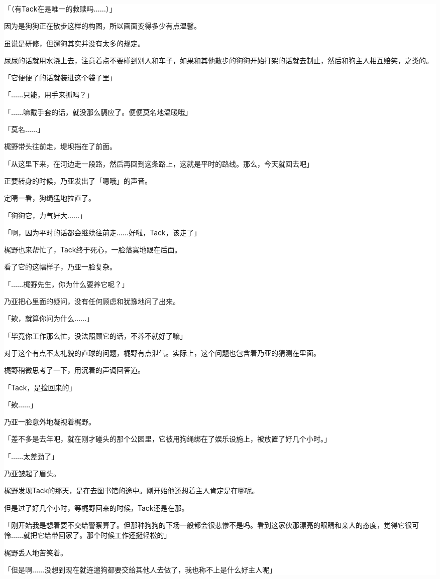 「（有Tack在是唯一的救赎吗……）」

因为是狗狗正在散步这样的构图，所以画面变得多少有点温馨。

虽说是研修，但遛狗其实并没有太多的规定。

尿尿的话就用水浇上去，注意着点不要碰到别人和车子，如果和其他散步的狗狗开始打架的话就去制止，然后和狗主人相互赔笑，之类的。

「它便便了的话就装进这个袋子里」

「……只能，用手来抓吗？」

「……嘛戴手套的话，就没那么膈应了。便便莫名地温暖哦」

「莫名……」

梶野带头往前走，堤坝挡在了前面。

「从这里下来，在河边走一段路，然后再回到这条路上，这就是平时的路线。那么，今天就回去吧」

正要转身的时候，乃亚发出了「嗯哦」的声音。

定睛一看，狗绳猛地拉直了。

「狗狗它，力气好大……」

「啊，因为平时的话都会继续往前走……好啦，Tack，该走了」

梶野也来帮忙了，Tack终于死心，一脸落寞地跟在后面。

看了它的这幅样子，乃亚一脸复杂。

「……梶野先生，你为什么要养它呢？」

乃亚把心里面的疑问，没有任何顾虑和犹豫地问了出来。

「欸，就算你问为什么……」

「毕竟你工作那么忙，没法照顾它的话，不养不就好了嘛」

对于这个有点不太礼貌的直球的问题，梶野有点泄气。实际上，这个问题也包含着乃亚的猜测在里面。

梶野稍微思考了一下，用沉着的声调回答道。

「Tack，是捡回来的」

「欸……」

乃亚一脸意外地凝视着梶野。

「差不多是去年吧，就在刚才碰头的那个公园里，它被用狗绳绑在了娱乐设施上，被放置了好几个小时。」

「……太差劲了」

乃亚皱起了眉头。

梶野发现Tack的那天，是在去图书馆的途中。刚开始他还想着主人肯定是在哪呢。

但是过了好几个小时，等梶野回来的时候，Tack还是在那。

「刚开始我是想着要不交给警察算了。但那种狗狗的下场一般都会很悲惨不是吗。看到这家伙那漂亮的眼睛和亲人的态度，觉得它很可怜……就把它给带回家了。那个时候工作还挺轻松的」

梶野丢人地苦笑着。

「但是啊……没想到现在就连遛狗都要交给其他人去做了，我也称不上是什么好主人呢」
